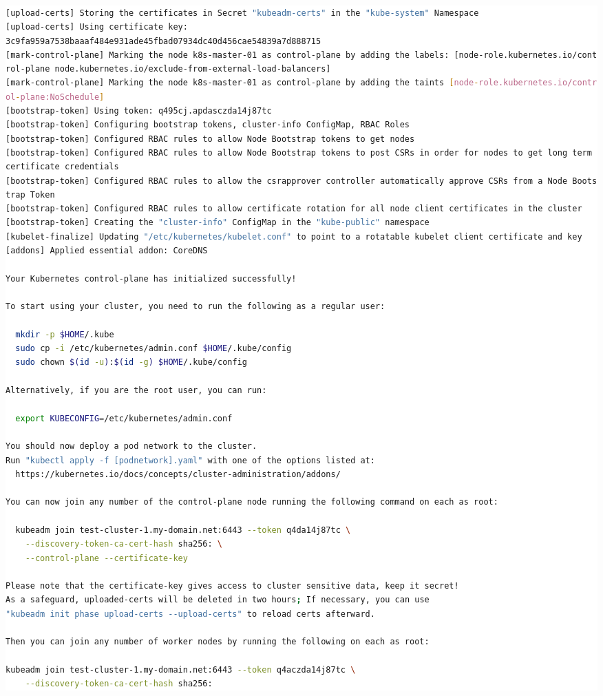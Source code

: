 ```bash
[upload-certs] Storing the certificates in Secret "kubeadm-certs" in the "kube-system" Namespace
[upload-certs] Using certificate key:
3c9fa959a7538baaaf484e931ade45fbad07934dc40d456cae54839a7d888715
[mark-control-plane] Marking the node k8s-master-01 as control-plane by adding the labels: [node-role.kubernetes.io/control-plane node.kubernetes.io/exclude-from-external-load-balancers]
[mark-control-plane] Marking the node k8s-master-01 as control-plane by adding the taints [node-role.kubernetes.io/control-plane:NoSchedule]
[bootstrap-token] Using token: q495cj.apdasczda14j87tc
[bootstrap-token] Configuring bootstrap tokens, cluster-info ConfigMap, RBAC Roles
[bootstrap-token] Configured RBAC rules to allow Node Bootstrap tokens to get nodes
[bootstrap-token] Configured RBAC rules to allow Node Bootstrap tokens to post CSRs in order for nodes to get long term certificate credentials
[bootstrap-token] Configured RBAC rules to allow the csrapprover controller automatically approve CSRs from a Node Bootstrap Token
[bootstrap-token] Configured RBAC rules to allow certificate rotation for all node client certificates in the cluster
[bootstrap-token] Creating the "cluster-info" ConfigMap in the "kube-public" namespace
[kubelet-finalize] Updating "/etc/kubernetes/kubelet.conf" to point to a rotatable kubelet client certificate and key
[addons] Applied essential addon: CoreDNS

Your Kubernetes control-plane has initialized successfully!

To start using your cluster, you need to run the following as a regular user:

  mkdir -p $HOME/.kube
  sudo cp -i /etc/kubernetes/admin.conf $HOME/.kube/config
  sudo chown $(id -u):$(id -g) $HOME/.kube/config

Alternatively, if you are the root user, you can run:

  export KUBECONFIG=/etc/kubernetes/admin.conf

You should now deploy a pod network to the cluster.
Run "kubectl apply -f [podnetwork].yaml" with one of the options listed at:
  https://kubernetes.io/docs/concepts/cluster-administration/addons/

You can now join any number of the control-plane node running the following command on each as root:

  kubeadm join test-cluster-1.my-domain.net:6443 --token q4da14j87tc \
	--discovery-token-ca-cert-hash sha256: \
	--control-plane --certificate-key 

Please note that the certificate-key gives access to cluster sensitive data, keep it secret!
As a safeguard, uploaded-certs will be deleted in two hours; If necessary, you can use
"kubeadm init phase upload-certs --upload-certs" to reload certs afterward.

Then you can join any number of worker nodes by running the following on each as root:

kubeadm join test-cluster-1.my-domain.net:6443 --token q4aczda14j87tc \
	--discovery-token-ca-cert-hash sha256:
```
